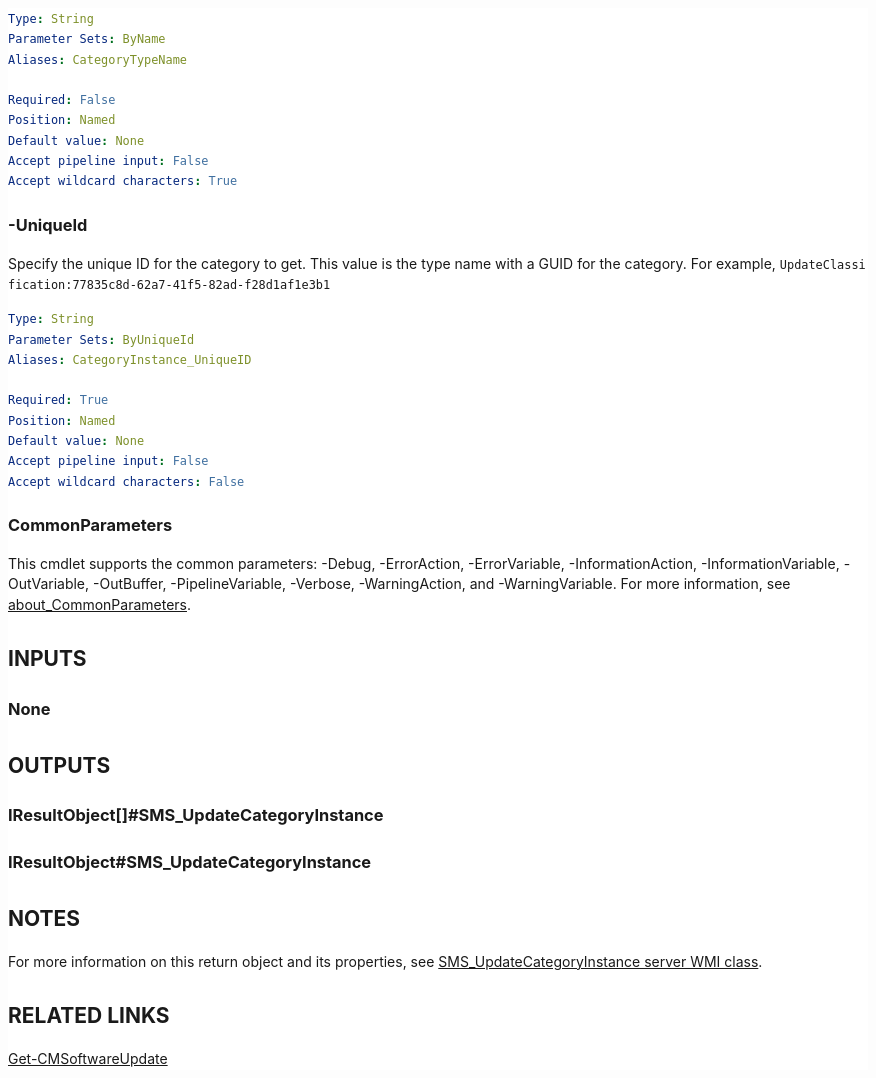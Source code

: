 ```yaml
Type: String
Parameter Sets: ByName
Aliases: CategoryTypeName

Required: False
Position: Named
Default value: None
Accept pipeline input: False
Accept wildcard characters: True
```

### -UniqueId

Specify the unique ID for the category to get. This value is the type name with a GUID for the category. For example, `UpdateClassification:77835c8d-62a7-41f5-82ad-f28d1af1e3b1`

```yaml
Type: String
Parameter Sets: ByUniqueId
Aliases: CategoryInstance_UniqueID

Required: True
Position: Named
Default value: None
Accept pipeline input: False
Accept wildcard characters: False
```

### CommonParameters
This cmdlet supports the common parameters: -Debug, -ErrorAction, -ErrorVariable, -InformationAction, -InformationVariable, -OutVariable, -OutBuffer, -PipelineVariable, -Verbose, -WarningAction, and -WarningVariable. For more information, see [about_CommonParameters](http://go.microsoft.com/fwlink/?LinkID=113216).

## INPUTS

### None
## OUTPUTS

### IResultObject[]#SMS_UpdateCategoryInstance
### IResultObject#SMS_UpdateCategoryInstance
## NOTES

For more information on this return object and its properties, see [SMS_UpdateCategoryInstance server WMI class](/mem/configmgr/develop/reference/sum/sms_updatecategoryinstance-server-wmi-class).

## RELATED LINKS

[Get-CMSoftwareUpdate](Get-CMSoftwareUpdate.md)

